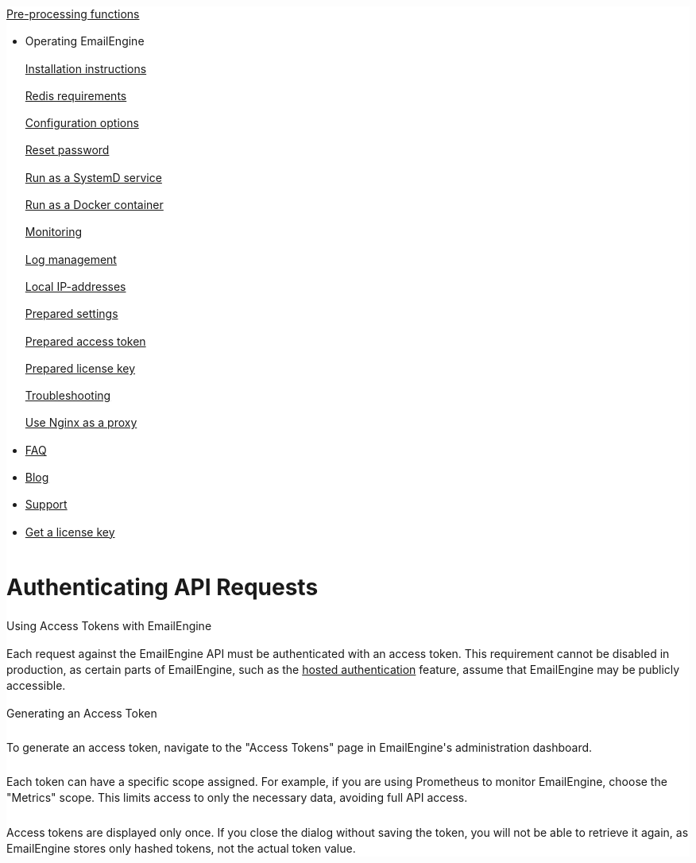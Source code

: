   [Pre-processing functions](/pre-processing-functions)
* Operating EmailEngine

  [Installation instructions](/set-up)

  [Redis requirements](/redis)

  [Configuration options](/configuration)

  [Reset password](/reset-password)

  [Run as a SystemD service](/system-d-service)

  [Run as a Docker container](/docker)

  [Monitoring](/monitoring)

  [Log management](/logging)

  [Local IP-addresses](/local-addresses)

  [Prepared settings](/prepared-settings)

  [Prepared access token](/prepared-access-token)

  [Prepared license key](/prepared-license)

  [Troubleshooting](/troubleshooting)

  [Use Nginx as a proxy](/expose-public-https)
* [FAQ](/#faq)
* [Blog](https://docs.emailengine.app/)
* [Support](/support)
* [Get a license key](https://postalsys.com/plans)

# Authenticating API Requests

Using Access Tokens with EmailEngine

Each request against the EmailEngine API must be authenticated with an access token. This requirement cannot be disabled in production, as certain parts of EmailEngine, such as the [hosted authentication](/hosted-authentication) feature, assume that EmailEngine may be publicly accessible.

Generating an Access Token

###

To generate an access token, navigate to the "Access Tokens" page in EmailEngine's administration dashboard.

###

Each token can have a specific scope assigned. For example, if you are using Prometheus to monitor EmailEngine, choose the "Metrics" scope. This limits access to only the necessary data, avoiding full API access.

###

Access tokens are displayed only once. If you close the dialog without saving the token, you will not be able to retrieve it again, as EmailEngine stores only hashed tokens, not the actual token value.

